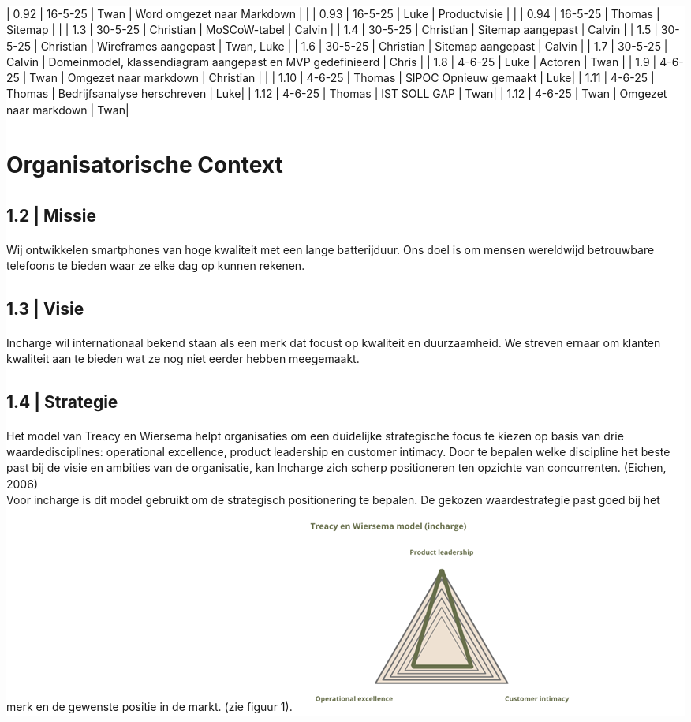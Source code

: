 | 0.92         | 16-5-25 | Twan               | Word omgezet naar Markdown                           |                    |
| 0.93         | 16-5-25 | Luke               | Productvisie                                         |                    |
| 0.94         | 16-5-25 | Thomas             | Sitemap                                              |                    |
| 1.3          | 30-5-25 | Christian          | MoSCoW-tabel                                         | Calvin             |
| 1.4          | 30-5-25 | Christian          | Sitemap aangepast                                    | Calvin             |
| 1.5          | 30-5-25 | Christian          | Wireframes aangepast                                 | Twan, Luke         |
| 1.6          | 30-5-25 | Christian          | Sitemap aangepast                                    | Calvin             |
| 1.7          | 30-5-25 | Calvin             | Domeinmodel, klassendiagram aangepast en MVP gedefinieerd | Chris         |
| 1.8          | 4-6-25  | Luke               | Actoren                                              | Twan |
| 1.9          | 4-6-25  | Twan               | Omgezet naar markdown                                | Christian |         |
| 1.10         | 4-6-25  | Thomas             | SIPOC Opnieuw gemaakt                                | Luke|
| 1.11         | 4-6-25  | Thomas             | Bedrijfsanalyse herschreven                                | Luke|
| 1.12         | 4-6-25  | Thomas             | IST SOLL GAP                                | Twan|
| 1.12         | 4-6-25  | Twan             | Omgezet naar markdown                             | Twan|


# Organisatorische Context

## 1.2 | Missie

Wij ontwikkelen smartphones van hoge kwaliteit met een lange batterijduur. Ons doel is om mensen wereldwijd betrouwbare telefoons te bieden waar ze elke dag op kunnen rekenen.

## 1.3 | Visie

Incharge wil internationaal bekend staan als een merk dat focust op kwaliteit en duurzaamheid. We streven ernaar om klanten kwaliteit aan te bieden wat ze nog niet eerder hebben meegemaakt.

## 1.4 | Strategie

Het model van Treacy en Wiersema helpt organisaties om een duidelijke strategische focus te kiezen op basis van drie waardedisciplines: operational excellence, product leadership en customer intimacy. Door te bepalen welke discipline het beste past bij de visie en ambities van de organisatie, kan Incharge zich scherp positioneren ten opzichte van concurrenten. (Eichen, 2006)  
Voor incharge is dit model gebruikt om de strategisch positionering te bepalen. De gekozen waardestrategie past goed bij het merk en de gewenste positie in de markt. (zie figuur 1).
![Alt-tekst](images/treacy.png "Optionele Titel")

